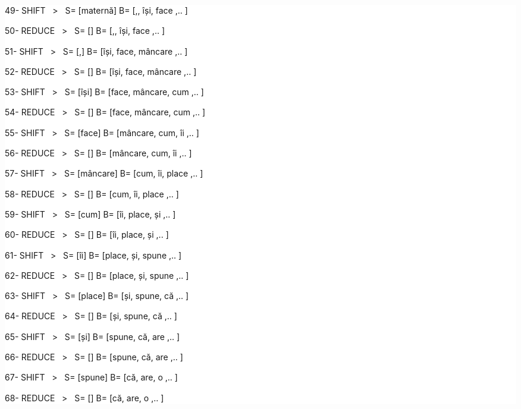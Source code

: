 49- SHIFT&nbsp;&nbsp;&nbsp;>&nbsp;&nbsp;&nbsp;S= [maternă]   B= [,, își, face ,.. ]



50- REDUCE&nbsp;&nbsp;&nbsp;>&nbsp;&nbsp;&nbsp;S= []   B= [,, își, face ,.. ]



51- SHIFT&nbsp;&nbsp;&nbsp;>&nbsp;&nbsp;&nbsp;S= [,]   B= [își, face, mâncare ,.. ]



52- REDUCE&nbsp;&nbsp;&nbsp;>&nbsp;&nbsp;&nbsp;S= []   B= [își, face, mâncare ,.. ]



53- SHIFT&nbsp;&nbsp;&nbsp;>&nbsp;&nbsp;&nbsp;S= [își]   B= [face, mâncare, cum ,.. ]



54- REDUCE&nbsp;&nbsp;&nbsp;>&nbsp;&nbsp;&nbsp;S= []   B= [face, mâncare, cum ,.. ]



55- SHIFT&nbsp;&nbsp;&nbsp;>&nbsp;&nbsp;&nbsp;S= [face]   B= [mâncare, cum, îi ,.. ]



56- REDUCE&nbsp;&nbsp;&nbsp;>&nbsp;&nbsp;&nbsp;S= []   B= [mâncare, cum, îi ,.. ]



57- SHIFT&nbsp;&nbsp;&nbsp;>&nbsp;&nbsp;&nbsp;S= [mâncare]   B= [cum, îi, place ,.. ]



58- REDUCE&nbsp;&nbsp;&nbsp;>&nbsp;&nbsp;&nbsp;S= []   B= [cum, îi, place ,.. ]



59- SHIFT&nbsp;&nbsp;&nbsp;>&nbsp;&nbsp;&nbsp;S= [cum]   B= [îi, place, și ,.. ]



60- REDUCE&nbsp;&nbsp;&nbsp;>&nbsp;&nbsp;&nbsp;S= []   B= [îi, place, și ,.. ]



61- SHIFT&nbsp;&nbsp;&nbsp;>&nbsp;&nbsp;&nbsp;S= [îi]   B= [place, și, spune ,.. ]



62- REDUCE&nbsp;&nbsp;&nbsp;>&nbsp;&nbsp;&nbsp;S= []   B= [place, și, spune ,.. ]



63- SHIFT&nbsp;&nbsp;&nbsp;>&nbsp;&nbsp;&nbsp;S= [place]   B= [și, spune, că ,.. ]



64- REDUCE&nbsp;&nbsp;&nbsp;>&nbsp;&nbsp;&nbsp;S= []   B= [și, spune, că ,.. ]



65- SHIFT&nbsp;&nbsp;&nbsp;>&nbsp;&nbsp;&nbsp;S= [și]   B= [spune, că, are ,.. ]



66- REDUCE&nbsp;&nbsp;&nbsp;>&nbsp;&nbsp;&nbsp;S= []   B= [spune, că, are ,.. ]



67- SHIFT&nbsp;&nbsp;&nbsp;>&nbsp;&nbsp;&nbsp;S= [spune]   B= [că, are, o ,.. ]



68- REDUCE&nbsp;&nbsp;&nbsp;>&nbsp;&nbsp;&nbsp;S= []   B= [că, are, o ,.. ]
